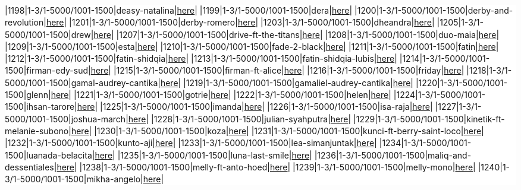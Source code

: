 |1198|1-3/1-5000/1001-1500|deasy-natalina|[here](https://cdn.jsdelivr.net/gh/guitarchord/aa1-3/1-5000/1001-1500/deasy-natalina.webp)|
|1199|1-3/1-5000/1001-1500|dera|[here](https://cdn.jsdelivr.net/gh/guitarchord/aa1-3/1-5000/1001-1500/dera.webp)|
|1200|1-3/1-5000/1001-1500|derby-and-revolution|[here](https://cdn.jsdelivr.net/gh/guitarchord/aa1-3/1-5000/1001-1500/derby-and-revolution.webp)|
|1201|1-3/1-5000/1001-1500|derby-romero|[here](https://cdn.jsdelivr.net/gh/guitarchord/aa1-3/1-5000/1001-1500/derby-romero.webp)|
|1203|1-3/1-5000/1001-1500|dheandra|[here](https://cdn.jsdelivr.net/gh/guitarchord/aa1-3/1-5000/1001-1500/dheandra.webp)|
|1205|1-3/1-5000/1001-1500|drew|[here](https://cdn.jsdelivr.net/gh/guitarchord/aa1-3/1-5000/1001-1500/drew.webp)|
|1207|1-3/1-5000/1001-1500|drive-ft-the-titans|[here](https://cdn.jsdelivr.net/gh/guitarchord/aa1-3/1-5000/1001-1500/drive-ft-the-titans.webp)|
|1208|1-3/1-5000/1001-1500|duo-maia|[here](https://cdn.jsdelivr.net/gh/guitarchord/aa1-3/1-5000/1001-1500/duo-maia.webp)|
|1209|1-3/1-5000/1001-1500|esta|[here](https://cdn.jsdelivr.net/gh/guitarchord/aa1-3/1-5000/1001-1500/esta.webp)|
|1210|1-3/1-5000/1001-1500|fade-2-black|[here](https://cdn.jsdelivr.net/gh/guitarchord/aa1-3/1-5000/1001-1500/fade-2-black.webp)|
|1211|1-3/1-5000/1001-1500|fatin|[here](https://cdn.jsdelivr.net/gh/guitarchord/aa1-3/1-5000/1001-1500/fatin.webp)|
|1212|1-3/1-5000/1001-1500|fatin-shidqia|[here](https://cdn.jsdelivr.net/gh/guitarchord/aa1-3/1-5000/1001-1500/fatin-shidqia.webp)|
|1213|1-3/1-5000/1001-1500|fatin-shidqia-lubis|[here](https://cdn.jsdelivr.net/gh/guitarchord/aa1-3/1-5000/1001-1500/fatin-shidqia-lubis.webp)|
|1214|1-3/1-5000/1001-1500|firman-edy-sud|[here](https://cdn.jsdelivr.net/gh/guitarchord/aa1-3/1-5000/1001-1500/firman-edy-sud.webp)|
|1215|1-3/1-5000/1001-1500|firman-ft-alice|[here](https://cdn.jsdelivr.net/gh/guitarchord/aa1-3/1-5000/1001-1500/firman-ft-alice.webp)|
|1216|1-3/1-5000/1001-1500|friday|[here](https://cdn.jsdelivr.net/gh/guitarchord/aa1-3/1-5000/1001-1500/friday.webp)|
|1218|1-3/1-5000/1001-1500|gamal-audrey-cantika|[here](https://cdn.jsdelivr.net/gh/guitarchord/aa1-3/1-5000/1001-1500/gamal-audrey-cantika.webp)|
|1219|1-3/1-5000/1001-1500|gamaliel-audrey-cantika|[here](https://cdn.jsdelivr.net/gh/guitarchord/aa1-3/1-5000/1001-1500/gamaliel-audrey-cantika.webp)|
|1220|1-3/1-5000/1001-1500|glenn|[here](https://cdn.jsdelivr.net/gh/guitarchord/aa1-3/1-5000/1001-1500/glenn.webp)|
|1221|1-3/1-5000/1001-1500|gotrie|[here](https://cdn.jsdelivr.net/gh/guitarchord/aa1-3/1-5000/1001-1500/gotrie.webp)|
|1222|1-3/1-5000/1001-1500|helen|[here](https://cdn.jsdelivr.net/gh/guitarchord/aa1-3/1-5000/1001-1500/helen.webp)|
|1224|1-3/1-5000/1001-1500|ihsan-tarore|[here](https://cdn.jsdelivr.net/gh/guitarchord/aa1-3/1-5000/1001-1500/ihsan-tarore.webp)|
|1225|1-3/1-5000/1001-1500|imanda|[here](https://cdn.jsdelivr.net/gh/guitarchord/aa1-3/1-5000/1001-1500/imanda.webp)|
|1226|1-3/1-5000/1001-1500|isa-raja|[here](https://cdn.jsdelivr.net/gh/guitarchord/aa1-3/1-5000/1001-1500/isa-raja.webp)|
|1227|1-3/1-5000/1001-1500|joshua-march|[here](https://cdn.jsdelivr.net/gh/guitarchord/aa1-3/1-5000/1001-1500/joshua-march.webp)|
|1228|1-3/1-5000/1001-1500|julian-syahputra|[here](https://cdn.jsdelivr.net/gh/guitarchord/aa1-3/1-5000/1001-1500/julian-syahputra.webp)|
|1229|1-3/1-5000/1001-1500|kinetik-ft-melanie-subono|[here](https://cdn.jsdelivr.net/gh/guitarchord/aa1-3/1-5000/1001-1500/kinetik-ft-melanie-subono.webp)|
|1230|1-3/1-5000/1001-1500|koza|[here](https://cdn.jsdelivr.net/gh/guitarchord/aa1-3/1-5000/1001-1500/koza.webp)|
|1231|1-3/1-5000/1001-1500|kunci-ft-berry-saint-loco|[here](https://cdn.jsdelivr.net/gh/guitarchord/aa1-3/1-5000/1001-1500/kunci-ft-berry-saint-loco.webp)|
|1232|1-3/1-5000/1001-1500|kunto-aji|[here](https://cdn.jsdelivr.net/gh/guitarchord/aa1-3/1-5000/1001-1500/kunto-aji.webp)|
|1233|1-3/1-5000/1001-1500|lea-simanjuntak|[here](https://cdn.jsdelivr.net/gh/guitarchord/aa1-3/1-5000/1001-1500/lea-simanjuntak.webp)|
|1234|1-3/1-5000/1001-1500|luanada-belacita|[here](https://cdn.jsdelivr.net/gh/guitarchord/aa1-3/1-5000/1001-1500/luanada-belacita.webp)|
|1235|1-3/1-5000/1001-1500|luna-last-smile|[here](https://cdn.jsdelivr.net/gh/guitarchord/aa1-3/1-5000/1001-1500/luna-last-smile.webp)|
|1236|1-3/1-5000/1001-1500|maliq-and-dessentiales|[here](https://cdn.jsdelivr.net/gh/guitarchord/aa1-3/1-5000/1001-1500/maliq-and-dessentiales.webp)|
|1238|1-3/1-5000/1001-1500|melly-ft-anto-hoed|[here](https://cdn.jsdelivr.net/gh/guitarchord/aa1-3/1-5000/1001-1500/melly-ft-anto-hoed.webp)|
|1239|1-3/1-5000/1001-1500|melly-mono|[here](https://cdn.jsdelivr.net/gh/guitarchord/aa1-3/1-5000/1001-1500/melly-mono.webp)|
|1240|1-3/1-5000/1001-1500|mikha-angelo|[here](https://cdn.jsdelivr.net/gh/guitarchord/aa1-3/1-5000/1001-1500/mikha-angelo.webp)|